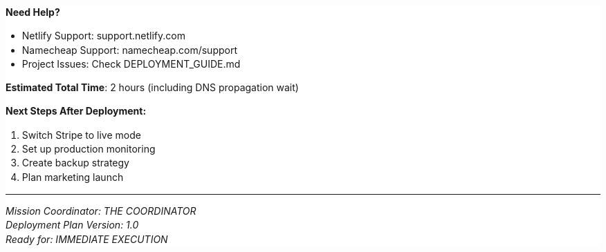 
**Need Help?**
- Netlify Support: support.netlify.com
- Namecheap Support: namecheap.com/support
- Project Issues: Check DEPLOYMENT_GUIDE.md

**Estimated Total Time**: 2 hours (including DNS propagation wait)

**Next Steps After Deployment:**
1. Switch Stripe to live mode
2. Set up production monitoring
3. Create backup strategy
4. Plan marketing launch

---

*Mission Coordinator: THE COORDINATOR*  
*Deployment Plan Version: 1.0*  
*Ready for: IMMEDIATE EXECUTION*